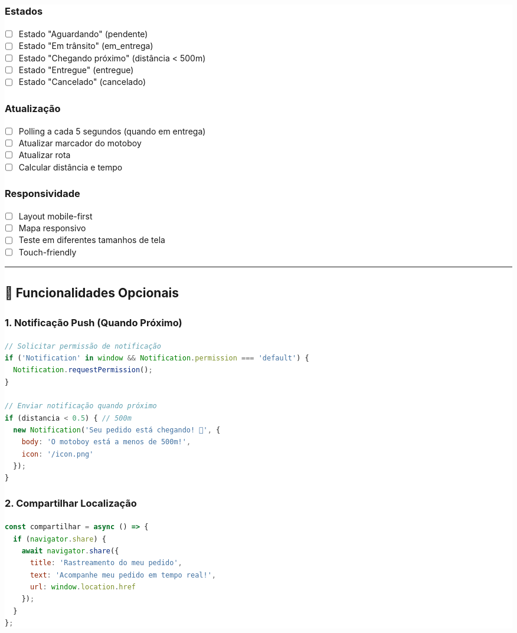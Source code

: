 ### Estados
- [ ] Estado "Aguardando" (pendente)
- [ ] Estado "Em trânsito" (em_entrega)
- [ ] Estado "Chegando próximo" (distância < 500m)
- [ ] Estado "Entregue" (entregue)
- [ ] Estado "Cancelado" (cancelado)

### Atualização
- [ ] Polling a cada 5 segundos (quando em entrega)
- [ ] Atualizar marcador do motoboy
- [ ] Atualizar rota
- [ ] Calcular distância e tempo

### Responsividade
- [ ] Layout mobile-first
- [ ] Mapa responsivo
- [ ] Teste em diferentes tamanhos de tela
- [ ] Touch-friendly

---

## 🎯 Funcionalidades Opcionais

### 1. Notificação Push (Quando Próximo)

```javascript
// Solicitar permissão de notificação
if ('Notification' in window && Notification.permission === 'default') {
  Notification.requestPermission();
}

// Enviar notificação quando próximo
if (distancia < 0.5) { // 500m
  new Notification('Seu pedido está chegando! 🚚', {
    body: 'O motoboy está a menos de 500m!',
    icon: '/icon.png'
  });
}
```

### 2. Compartilhar Localização

```javascript
const compartilhar = async () => {
  if (navigator.share) {
    await navigator.share({
      title: 'Rastreamento do meu pedido',
      text: 'Acompanhe meu pedido em tempo real!',
      url: window.location.href
    });
  }
};
```

